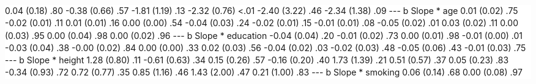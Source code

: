    <td style="text-align:left;"> 0.04 (0.18)     .80 </td>
   <td style="text-align:right;"> -0.38 (0.66)     .57 </td>
   <td style="text-align:right;"> -1.81 (1.19)     .13 </td>
   <td style="text-align:right;"> -2.32 (0.76)    &lt;.01 </td>
   <td style="text-align:right;"> -2.40 (3.22)     .46 </td>
   <td style="text-align:right;"> -2.34 (1.38)     .09 </td>
   <td style="text-align:center;"> --- </td>
  </tr>
  <tr>
   <td style="text-align:center;"> b </td>
   <td style="text-align:left;"> Slope * age </td>
   <td style="text-align:right;"> 0.01 (0.02)     .75 </td>
   <td style="text-align:right;"> -0.02 (0.01)     .11 </td>
   <td style="text-align:right;"> 0.01 (0.01)     .16 </td>
   <td style="text-align:right;"> 0.00 (0.00)     .54 </td>
   <td style="text-align:right;"> -0.04 (0.03)     .24 </td>
   <td style="text-align:center;"> -0.02 (0.01)     .15 </td>
   <td style="text-align:left;"> -0.01 (0.01)     .08 </td>
   <td style="text-align:right;"> -0.05 (0.02)     .01 </td>
   <td style="text-align:right;"> 0.03 (0.02)     .11 </td>
   <td style="text-align:right;"> 0.00 (0.03)     .95 </td>
   <td style="text-align:right;"> 0.00 (0.04)     .98 </td>
   <td style="text-align:right;"> 0.00 (0.02)     .96 </td>
   <td style="text-align:center;"> --- </td>
  </tr>
  <tr>
   <td style="text-align:center;"> b </td>
   <td style="text-align:left;"> Slope * education </td>
   <td style="text-align:right;"> -0.04 (0.04)     .20 </td>
   <td style="text-align:right;"> -0.01 (0.02)     .73 </td>
   <td style="text-align:right;"> 0.00 (0.01)     .98 </td>
   <td style="text-align:right;"> -0.01 (0.00)     .01 </td>
   <td style="text-align:right;"> -0.03 (0.04)     .38 </td>
   <td style="text-align:center;"> -0.00 (0.02)     .84 </td>
   <td style="text-align:left;"> 0.00 (0.00)     .33 </td>
   <td style="text-align:right;"> 0.02 (0.03)     .56 </td>
   <td style="text-align:right;"> -0.04 (0.02)     .03 </td>
   <td style="text-align:right;"> -0.02 (0.03)     .48 </td>
   <td style="text-align:right;"> -0.05 (0.06)     .43 </td>
   <td style="text-align:right;"> -0.01 (0.03)     .75 </td>
   <td style="text-align:center;"> --- </td>
  </tr>
  <tr>
   <td style="text-align:center;"> b </td>
   <td style="text-align:left;"> Slope * height </td>
   <td style="text-align:right;"> 1.28 (0.80)     .11 </td>
   <td style="text-align:right;"> -0.61 (0.63)     .34 </td>
   <td style="text-align:right;"> 0.15 (0.26)     .57 </td>
   <td style="text-align:right;"> -0.16 (0.20)     .40 </td>
   <td style="text-align:right;"> 1.73 (1.39)     .21 </td>
   <td style="text-align:center;"> 0.51 (0.57)     .37 </td>
   <td style="text-align:left;"> 0.05 (0.23)     .83 </td>
   <td style="text-align:right;"> -0.34 (0.93)     .72 </td>
   <td style="text-align:right;"> 0.72 (0.77)     .35 </td>
   <td style="text-align:right;"> 0.85 (1.16)     .46 </td>
   <td style="text-align:right;"> 1.43 (2.00)     .47 </td>
   <td style="text-align:right;"> 0.21 (1.00)     .83 </td>
   <td style="text-align:center;"> --- </td>
  </tr>
  <tr>
   <td style="text-align:center;"> b </td>
   <td style="text-align:left;"> Slope * smoking </td>
   <td style="text-align:right;"> 0.06 (0.14)     .68 </td>
   <td style="text-align:right;"> 0.00 (0.08)     .97 </td>